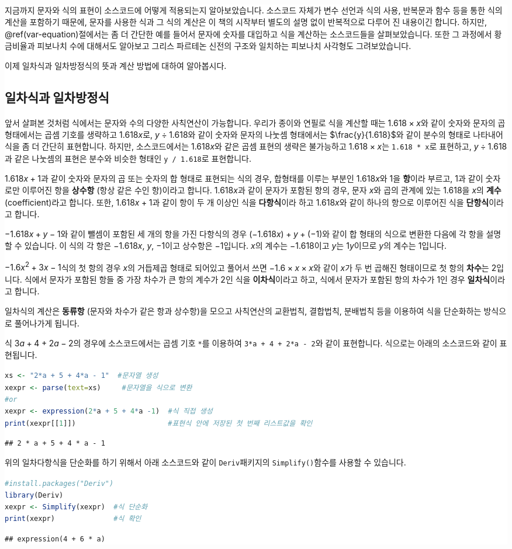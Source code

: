 지금까지 문자와 식의 표현이 소스코드에 어떻게 적용되는지 알아보았습니다. 소스코드 자체가 변수 선언과 식의 사용, 반복문과 함수 등을 통한 식의 계산을 포함하기 때문에, 문자를 사용한 식과 그 식의 계산은 이 책의 시작부터 별도의 설명 없이 반복적으로 다루어 진 내용이긴 합니다. 하지만, \@ref(var-equation)절에서는 좀 더 간단한 예를 들어서 문자에 숫자를 대입하고 식을 계산하는 소스코드들을 살펴보았습니다. 또한 그 과정에서 황금비율과 피보나치 수에 대해서도 알아보고 그리스 파르테논 신전의 구조와 일치하는 피보나치 사각형도 그려보았습니다. 

이제 일차식과 일차방정식의 뜻과 계산 방법에 대하여 알아봅시다.

## 일차식과 일차방정식

앞서 살펴본 것처럼 식에서는 문자와 수의 다양한 사칙연산이 가능합니다. 우리가 종이와 연필로 식을 계산할 때는 $1.618 \times x$와 같이 숫자와 문자의 곱 형태에서는 곱셈 기호를 생략하고 $1.618x$로, $y ÷ 1.618$와 같이 숫자와 문자의 나눗셈 형태에서는 $\frac{y}{1.618}$와 같이 분수의 형태로 나타내어 식을 좀 더 간단히 표현합니다. 하지만, 소스코드에서는 $1.618x$와 같은 곱셈 표현의 생략은 불가능하고 $1.618 \times x$는 ```1.618 * x```로 표현하고, $y ÷ 1.618$과 같은 나눗셈의 표현은 분수와 비슷한 형태인 ```y / 1.618```로 표현합니다.

$1.618x + 1$과 같이 숫자와 문자의 곱 또는 숫자의 합 형태로 표현되는 식의 경우, 합형태를 이루는 부분인 $1.618x$와 $1$을 **항**이라 부르고, $1$과 같이 숫자로만 이루어진 항을 **상수항** (항상 같은 수인 항)이라고 합니다. $1.618x$과 같이 문자가 포함된 항의 경우, 문자 $x$와 곱의 관계에 있는 $1.618$을 $x$의 **계수** (coefficient)라고 합니다. 또한, $1.618x + 1$과 같이 항이 두 개 이상인 식을 **다항식**이라 하고 $1.618x$와 같이 하나의 항으로 이루어진 식을 **단항식**이라고 합니다.

$-1.618x +y - 1$와 같이 뺄셈이 포함된 세 개의 항을 가진 다항식의 경우 $(-1.618x) +y + (-1)$와 같이 합 형태의 식으로 변환한 다음에 각 항을 설명할 수 있습니다. 이 식의 각 항은 $-1.618x$, $y$, $-1$이고 상수항은 $-1$입니다. $x$의 계수는 $-1.618$이고  $y$는 $1y$이므로 $y$의 계수는 $1$입니다.


$-1.6x^2 +3x - 1$식의 첫 항의 경우 $x$의 거듭제곱 형태로 되어있고 풀어서 쓰면 $-1.6 \times x \times x$와 같이 $x$가 두 번 곱해진 형태이므로 첫 항의 **차수**는 $2$입니다. 식에서 문자가 포함된 항들 중 가장 차수가 큰 항의 계수가 $2$인 식을 **이차식**이라고 하고, 식에서 문자가 포함된 항의 차수가 $1$인 경우 **일차식**이라고 합니다.

일차식의 계산은 **동류항** (문자와 차수가 같은 항과 상수항)을 모으고 사칙연산의 교환법칙, 결합법칙, 분배법칙 등을 이용하여 식을 단순화하는 방식으로 풀어나가게 됩니다.

식 $3a + 4 + 2a - 2$의 경우에 소스코드에서는 곱셈 기호 ```*```를 이용하여 ```3*a + 4 + 2*a - 2```와 같이 표현합니다. 식으로는 아래의 소스코드와 같이 표현됩니다.


```r
xs <- "2*a + 5 + 4*a - 1"  #문자열 생성
xexpr <- parse(text=xs)    	#문자열을 식으로 변환
#or 
xexpr <- expression(2*a + 5 + 4*a -1)  #식 직접 생성
print(xexpr[[1]])					   #표현식 안에 저장된 첫 번째 리스트값을 확인	
```

```
## 2 * a + 5 + 4 * a - 1
```

위의 일차다항식을 단순화를 하기 위해서 아래 소스코드와 같이 ```Deriv```패키지의 ```Simplify()```함수를 사용할 수 있습니다. 


```r
#install.packages("Deriv")
library(Deriv)
xexpr <- Simplify(xexpr)  #식 단순화		
print(xexpr)			  #식 확인		
```

```
## expression(4 + 6 * a)
```
